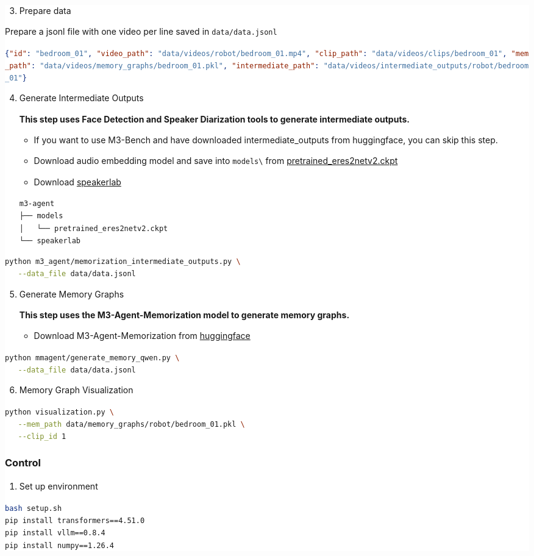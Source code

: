 3. Prepare data

Prepare a jsonl file with one video per line saved in `data/data.jsonl`

```json
{"id": "bedroom_01", "video_path": "data/videos/robot/bedroom_01.mp4", "clip_path": "data/videos/clips/bedroom_01", "mem_path": "data/videos/memory_graphs/bedroom_01.pkl", "intermediate_path": "data/videos/intermediate_outputs/robot/bedroom_01"}
```


4. Generate Intermediate Outputs

   **This step uses Face Detection and Speaker Diarization tools to generate intermediate outputs.**

   - If you want to use M3-Bench and have downloaded intermediate_outputs from huggingface, you can skip this step.

   - Download audio embedding model and save into `models\` from [pretrained_eres2netv2.ckpt](https://www.modelscope.cn/models/iic/speech_eres2netv2_sv_zh-cn_16k-common/resolve/master/pretrained_eres2netv2.ckpt)

   - Download [speakerlab](https://github.com/modelscope/3D-Speaker/tree/main/speakerlab)

   ```
   m3-agent
   ├── models
   │   └── pretrained_eres2netv2.ckpt
   └── speakerlab
   ```

```bash
python m3_agent/memorization_intermediate_outputs.py \
   --data_file data/data.jsonl
```

5. Generate Memory Graphs

   **This step uses the M3-Agent-Memorization model to generate memory graphs.**

   - Download M3-Agent-Memorization from [huggingface](https://huggingface.co/datasets/ByteDance-Seed/M3-Bench/tree/main/videos/robot)

```bash
python mmagent/generate_memory_qwen.py \
   --data_file data/data.jsonl
```

6. Memory Graph Visualization

```bash
python visualization.py \
   --mem_path data/memory_graphs/robot/bedroom_01.pkl \
   --clip_id 1
```

### Control

1. Set up environment

```bash
bash setup.sh
pip install transformers==4.51.0
pip install vllm==0.8.4
pip install numpy==1.26.4
```
